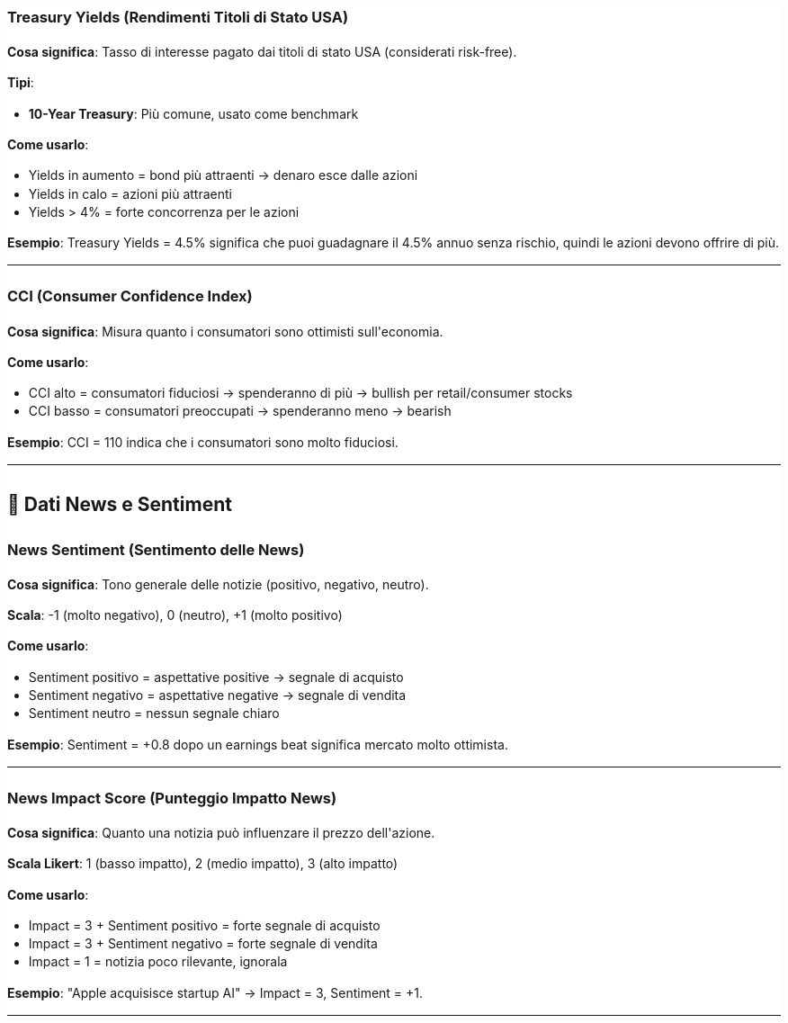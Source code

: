 ### Treasury Yields (Rendimenti Titoli di Stato USA)
**Cosa significa**: Tasso di interesse pagato dai titoli di stato USA (considerati risk-free).

**Tipi**:
- **10-Year Treasury**: Più comune, usato come benchmark

**Come usarlo**:
- Yields in aumento = bond più attraenti → denaro esce dalle azioni
- Yields in calo = azioni più attraenti
- Yields > 4% = forte concorrenza per le azioni

**Esempio**: Treasury Yields = 4.5% significa che puoi guadagnare il 4.5% annuo senza rischio, quindi le azioni devono offrire di più.

---

### CCI (Consumer Confidence Index)
**Cosa significa**: Misura quanto i consumatori sono ottimisti sull'economia.

**Come usarlo**:
- CCI alto = consumatori fiduciosi → spenderanno di più → bullish per retail/consumer stocks
- CCI basso = consumatori preoccupati → spenderanno meno → bearish

**Esempio**: CCI = 110 indica che i consumatori sono molto fiduciosi.

---

## 📰 Dati News e Sentiment

### News Sentiment (Sentimento delle News)
**Cosa significa**: Tono generale delle notizie (positivo, negativo, neutro).

**Scala**: -1 (molto negativo), 0 (neutro), +1 (molto positivo)

**Come usarlo**:
- Sentiment positivo = aspettative positive → segnale di acquisto
- Sentiment negativo = aspettative negative → segnale di vendita
- Sentiment neutro = nessun segnale chiaro

**Esempio**: Sentiment = +0.8 dopo un earnings beat significa mercato molto ottimista.

---

### News Impact Score (Punteggio Impatto News)
**Cosa significa**: Quanto una notizia può influenzare il prezzo dell'azione.

**Scala Likert**: 1 (basso impatto), 2 (medio impatto), 3 (alto impatto)

**Come usarlo**:
- Impact = 3 + Sentiment positivo = forte segnale di acquisto
- Impact = 3 + Sentiment negativo = forte segnale di vendita
- Impact = 1 = notizia poco rilevante, ignorala

**Esempio**: "Apple acquisisce startup AI" → Impact = 3, Sentiment = +1.

---